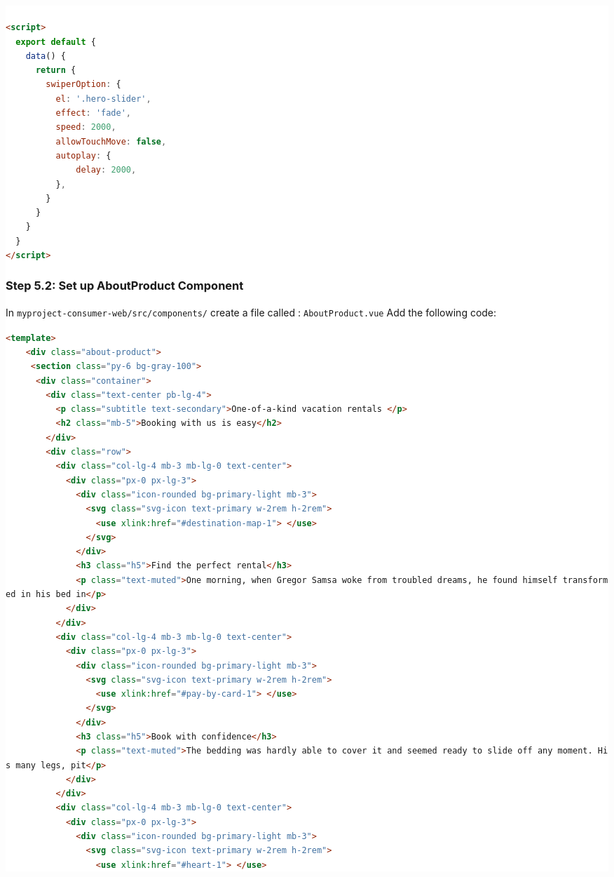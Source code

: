 ```html

<script>
  export default {
    data() {
      return {
        swiperOption: {
          el: '.hero-slider',
          effect: 'fade',
          speed: 2000,
          allowTouchMove: false,
          autoplay: {
              delay: 2000,
          },
        }
      }
    }
  }
</script>
```
### Step 5.2: Set up AboutProduct Component
In `myproject-consumer-web/src/components/`
create a file called : `AboutProduct.vue`
Add the following code:
```html
<template>
    <div class="about-product">
     <section class="py-6 bg-gray-100">
      <div class="container">
        <div class="text-center pb-lg-4">
          <p class="subtitle text-secondary">One-of-a-kind vacation rentals </p>
          <h2 class="mb-5">Booking with us is easy</h2>
        </div>
        <div class="row">
          <div class="col-lg-4 mb-3 mb-lg-0 text-center">
            <div class="px-0 px-lg-3">
              <div class="icon-rounded bg-primary-light mb-3">
                <svg class="svg-icon text-primary w-2rem h-2rem">
                  <use xlink:href="#destination-map-1"> </use>
                </svg>
              </div>
              <h3 class="h5">Find the perfect rental</h3>
              <p class="text-muted">One morning, when Gregor Samsa woke from troubled dreams, he found himself transformed in his bed in</p>
            </div>
          </div>
          <div class="col-lg-4 mb-3 mb-lg-0 text-center">
            <div class="px-0 px-lg-3">
              <div class="icon-rounded bg-primary-light mb-3">
                <svg class="svg-icon text-primary w-2rem h-2rem">
                  <use xlink:href="#pay-by-card-1"> </use>
                </svg>
              </div>
              <h3 class="h5">Book with confidence</h3>
              <p class="text-muted">The bedding was hardly able to cover it and seemed ready to slide off any moment. His many legs, pit</p>
            </div>
          </div>
          <div class="col-lg-4 mb-3 mb-lg-0 text-center">
            <div class="px-0 px-lg-3">
              <div class="icon-rounded bg-primary-light mb-3">
                <svg class="svg-icon text-primary w-2rem h-2rem">
                  <use xlink:href="#heart-1"> </use>
```
